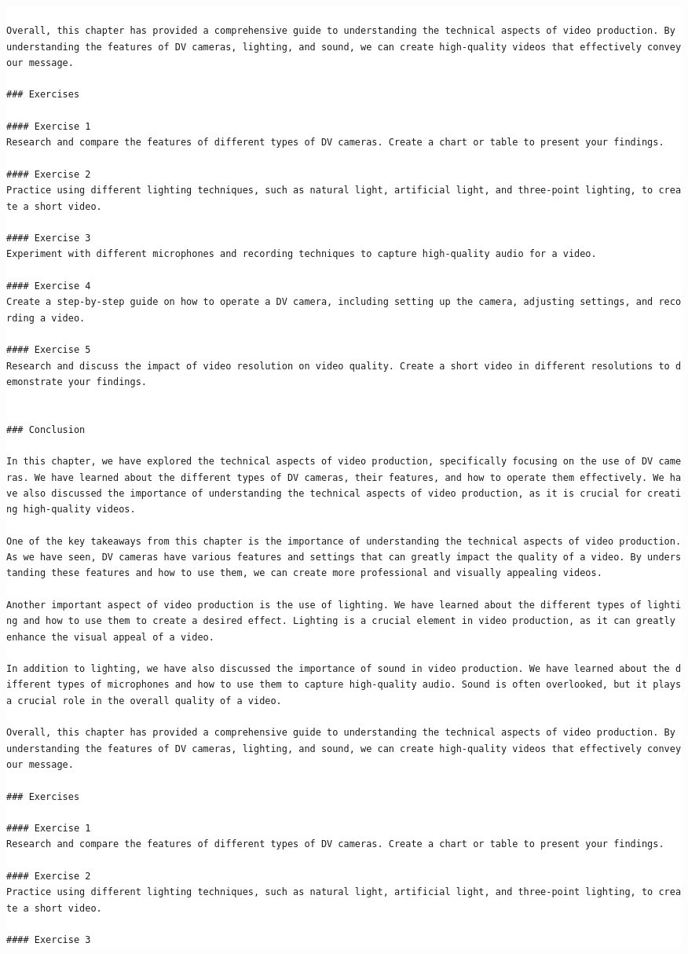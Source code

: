 ```

Overall, this chapter has provided a comprehensive guide to understanding the technical aspects of video production. By understanding the features of DV cameras, lighting, and sound, we can create high-quality videos that effectively convey our message.

### Exercises

#### Exercise 1
Research and compare the features of different types of DV cameras. Create a chart or table to present your findings.

#### Exercise 2
Practice using different lighting techniques, such as natural light, artificial light, and three-point lighting, to create a short video.

#### Exercise 3
Experiment with different microphones and recording techniques to capture high-quality audio for a video.

#### Exercise 4
Create a step-by-step guide on how to operate a DV camera, including setting up the camera, adjusting settings, and recording a video.

#### Exercise 5
Research and discuss the impact of video resolution on video quality. Create a short video in different resolutions to demonstrate your findings.


### Conclusion

In this chapter, we have explored the technical aspects of video production, specifically focusing on the use of DV cameras. We have learned about the different types of DV cameras, their features, and how to operate them effectively. We have also discussed the importance of understanding the technical aspects of video production, as it is crucial for creating high-quality videos.

One of the key takeaways from this chapter is the importance of understanding the technical aspects of video production. As we have seen, DV cameras have various features and settings that can greatly impact the quality of a video. By understanding these features and how to use them, we can create more professional and visually appealing videos.

Another important aspect of video production is the use of lighting. We have learned about the different types of lighting and how to use them to create a desired effect. Lighting is a crucial element in video production, as it can greatly enhance the visual appeal of a video.

In addition to lighting, we have also discussed the importance of sound in video production. We have learned about the different types of microphones and how to use them to capture high-quality audio. Sound is often overlooked, but it plays a crucial role in the overall quality of a video.

Overall, this chapter has provided a comprehensive guide to understanding the technical aspects of video production. By understanding the features of DV cameras, lighting, and sound, we can create high-quality videos that effectively convey our message.

### Exercises

#### Exercise 1
Research and compare the features of different types of DV cameras. Create a chart or table to present your findings.

#### Exercise 2
Practice using different lighting techniques, such as natural light, artificial light, and three-point lighting, to create a short video.

#### Exercise 3
```